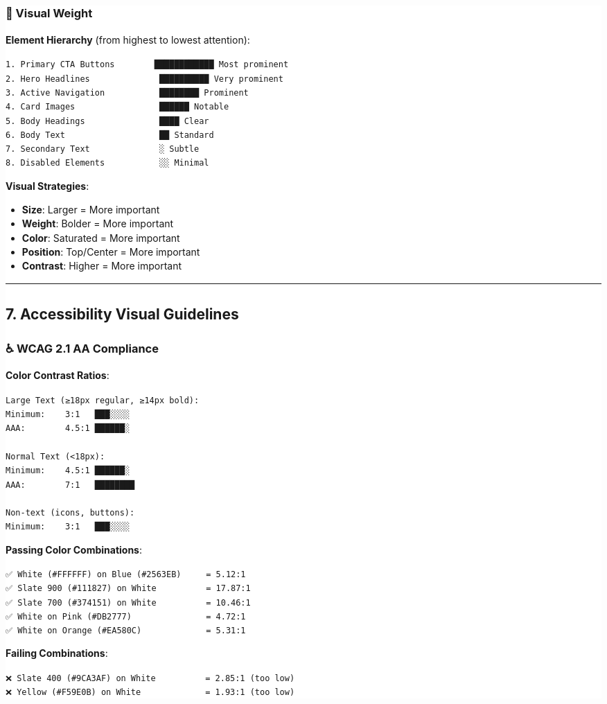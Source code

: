 ### 🎨 Visual Weight

**Element Hierarchy** (from highest to lowest attention):
```
1. Primary CTA Buttons        ████████████ Most prominent
2. Hero Headlines              ██████████ Very prominent
3. Active Navigation           ████████ Prominent
4. Card Images                 ██████ Notable
5. Body Headings               ████ Clear
6. Body Text                   ██ Standard
7. Secondary Text              ░ Subtle
8. Disabled Elements           ░░ Minimal
```

**Visual Strategies**:
- **Size**: Larger = More important
- **Weight**: Bolder = More important
- **Color**: Saturated = More important
- **Position**: Top/Center = More important
- **Contrast**: Higher = More important

---

## 7. Accessibility Visual Guidelines

### ♿ WCAG 2.1 AA Compliance

**Color Contrast Ratios**:
```
Large Text (≥18px regular, ≥14px bold):
Minimum:    3:1   ███░░░░
AAA:        4.5:1 ██████░

Normal Text (<18px):
Minimum:    4.5:1 ██████░
AAA:        7:1   ████████

Non-text (icons, buttons):
Minimum:    3:1   ███░░░░
```

**Passing Color Combinations**:
```
✅ White (#FFFFFF) on Blue (#2563EB)     = 5.12:1
✅ Slate 900 (#111827) on White          = 17.87:1
✅ Slate 700 (#374151) on White          = 10.46:1
✅ White on Pink (#DB2777)               = 4.72:1
✅ White on Orange (#EA580C)             = 5.31:1
```

**Failing Combinations**:
```
❌ Slate 400 (#9CA3AF) on White          = 2.85:1 (too low)
❌ Yellow (#F59E0B) on White             = 1.93:1 (too low)
```
